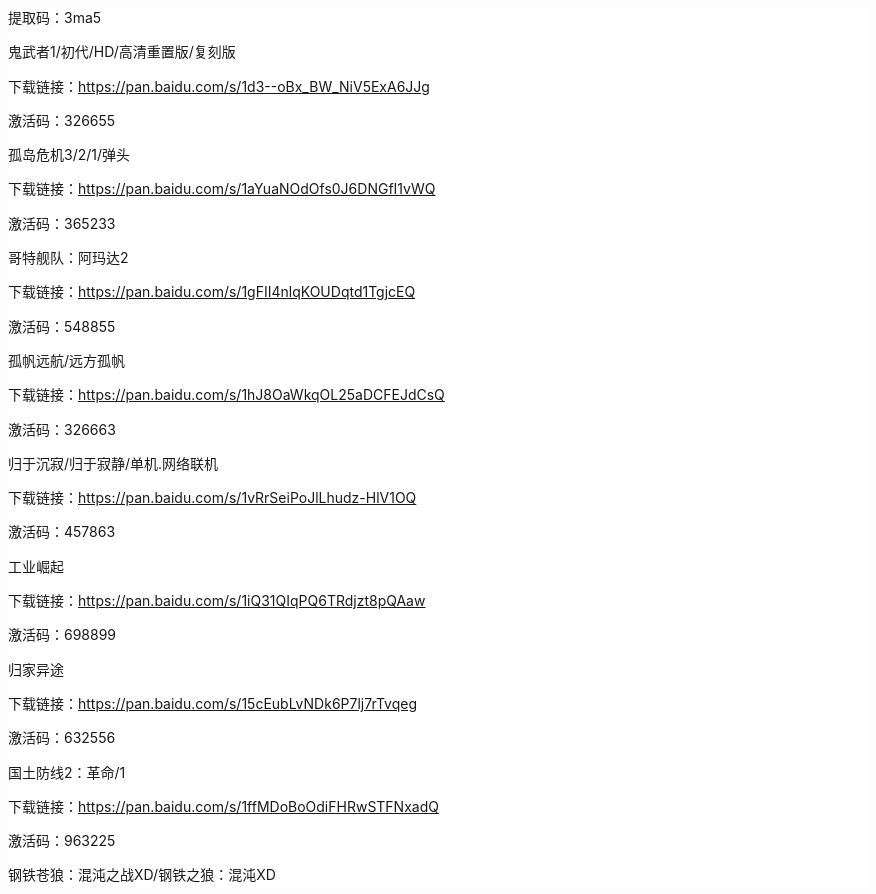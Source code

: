 

提取码：3ma5



鬼武者1/初代/HD/高清重置版/复刻版

下载链接：https://pan.baidu.com/s/1d3--oBx_BW_NiV5ExA6JJg

激活码：326655



孤岛危机3/2/1/弹头

下载链接：https://pan.baidu.com/s/1aYuaNOdOfs0J6DNGfI1vWQ

激活码：365233



哥特舰队：阿玛达2

下载链接：https://pan.baidu.com/s/1gFII4nlqKOUDqtd1TgjcEQ

激活码：548855



孤帆远航/远方孤帆

下载链接：https://pan.baidu.com/s/1hJ8OaWkqOL25aDCFEJdCsQ

激活码：326663



归于沉寂/归于寂静/单机.网络联机

下载链接：https://pan.baidu.com/s/1vRrSeiPoJlLhudz-HlV1OQ

激活码：457863



工业崛起

下载链接：https://pan.baidu.com/s/1iQ31QIqPQ6TRdjzt8pQAaw

激活码：698899



归家异途

下载链接：https://pan.baidu.com/s/15cEubLvNDk6P7lj7rTvqeg

激活码：632556



国土防线2：革命/1

下载链接：https://pan.baidu.com/s/1ffMDoBoOdiFHRwSTFNxadQ	

激活码：963225



钢铁苍狼：混沌之战XD/钢铁之狼：混沌XD
